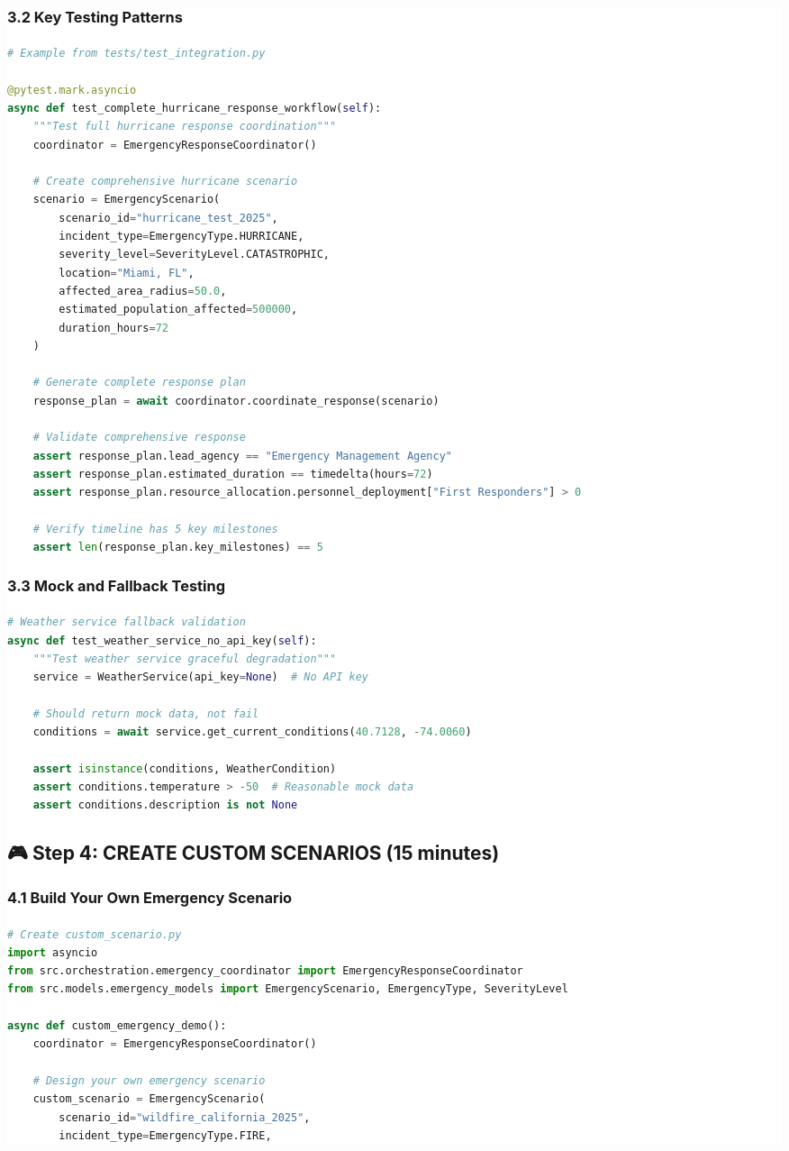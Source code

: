 ### 3.2 Key Testing Patterns
```python
# Example from tests/test_integration.py

@pytest.mark.asyncio
async def test_complete_hurricane_response_workflow(self):
    """Test full hurricane response coordination"""
    coordinator = EmergencyResponseCoordinator()
    
    # Create comprehensive hurricane scenario
    scenario = EmergencyScenario(
        scenario_id="hurricane_test_2025",
        incident_type=EmergencyType.HURRICANE,
        severity_level=SeverityLevel.CATASTROPHIC,
        location="Miami, FL",
        affected_area_radius=50.0,
        estimated_population_affected=500000,
        duration_hours=72
    )
    
    # Generate complete response plan
    response_plan = await coordinator.coordinate_response(scenario)
    
    # Validate comprehensive response
    assert response_plan.lead_agency == "Emergency Management Agency"
    assert response_plan.estimated_duration == timedelta(hours=72)
    assert response_plan.resource_allocation.personnel_deployment["First Responders"] > 0
    
    # Verify timeline has 5 key milestones
    assert len(response_plan.key_milestones) == 5
```

### 3.3 Mock and Fallback Testing
```python
# Weather service fallback validation
async def test_weather_service_no_api_key(self):
    """Test weather service graceful degradation"""
    service = WeatherService(api_key=None)  # No API key
    
    # Should return mock data, not fail
    conditions = await service.get_current_conditions(40.7128, -74.0060)
    
    assert isinstance(conditions, WeatherCondition)
    assert conditions.temperature > -50  # Reasonable mock data
    assert conditions.description is not None
```

## 🎮 Step 4: **CREATE CUSTOM SCENARIOS** (15 minutes)

### 4.1 Build Your Own Emergency Scenario
```python
# Create custom_scenario.py
import asyncio
from src.orchestration.emergency_coordinator import EmergencyResponseCoordinator
from src.models.emergency_models import EmergencyScenario, EmergencyType, SeverityLevel

async def custom_emergency_demo():
    coordinator = EmergencyResponseCoordinator()
    
    # Design your own emergency scenario
    custom_scenario = EmergencyScenario(
        scenario_id="wildfire_california_2025",
        incident_type=EmergencyType.FIRE,
```